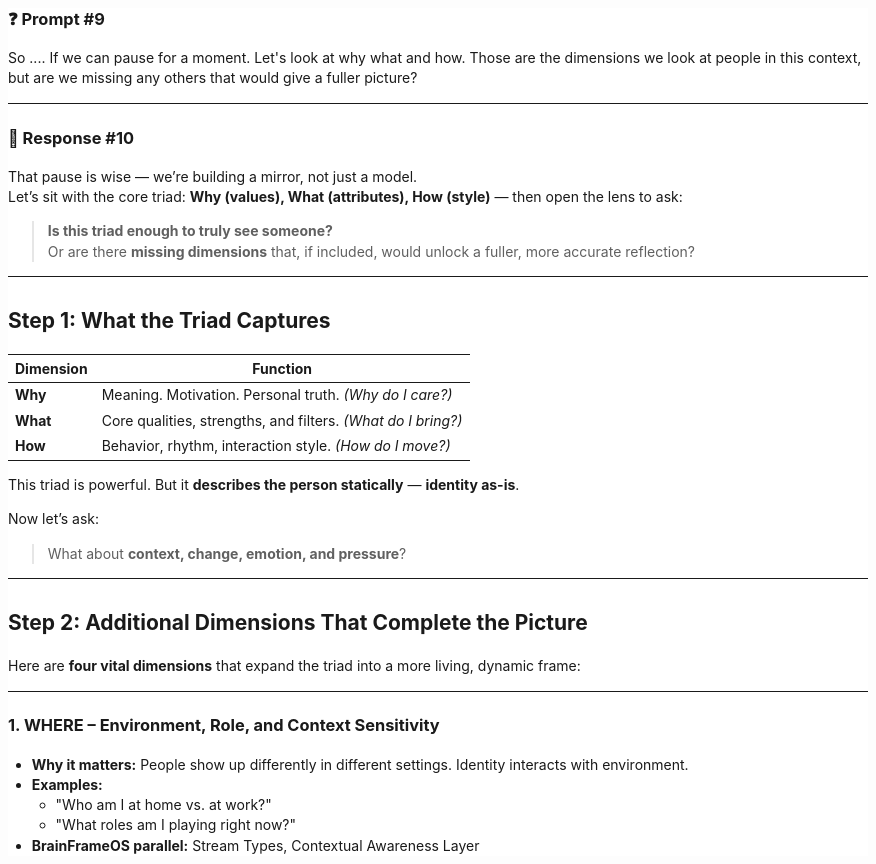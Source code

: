
### ❓ Prompt #9

So .... If we can pause for a moment. Let's look at why what and how. Those are the dimensions we look at people in this context, but are we missing any others that would give a fuller picture?



---

### 💬 Response #10

That pause is wise — we’re building a mirror, not just a model.  
Let’s sit with the core triad: **Why (values), What (attributes), How (style)** — then open the lens to ask:

> **Is this triad enough to truly see someone?**  
> Or are there **missing dimensions** that, if included, would unlock a fuller, more accurate reflection?

* * *

**Step 1: What the Triad Captures**
-----------------------------------

| Dimension | Function |
| --- | --- |
| **Why** | Meaning. Motivation. Personal truth. _(Why do I care?)_ |
| **What** | Core qualities, strengths, and filters. _(What do I bring?)_ |
| **How** | Behavior, rhythm, interaction style. _(How do I move?)_ |

This triad is powerful. But it **describes the person statically** — **identity as-is**.

Now let’s ask:

> What about **context, change, emotion, and pressure**?

* * *

**Step 2: Additional Dimensions That Complete the Picture**
-----------------------------------------------------------

Here are **four vital dimensions** that expand the triad into a more living, dynamic frame:

* * *

### **1\. WHERE – Environment, Role, and Context Sensitivity**

*   **Why it matters:** People show up differently in different settings. Identity interacts with environment.
*   **Examples:**
    *   "Who am I at home vs. at work?"
    *   "What roles am I playing right now?"
*   **BrainFrameOS parallel:** Stream Types, Contextual Awareness Layer
